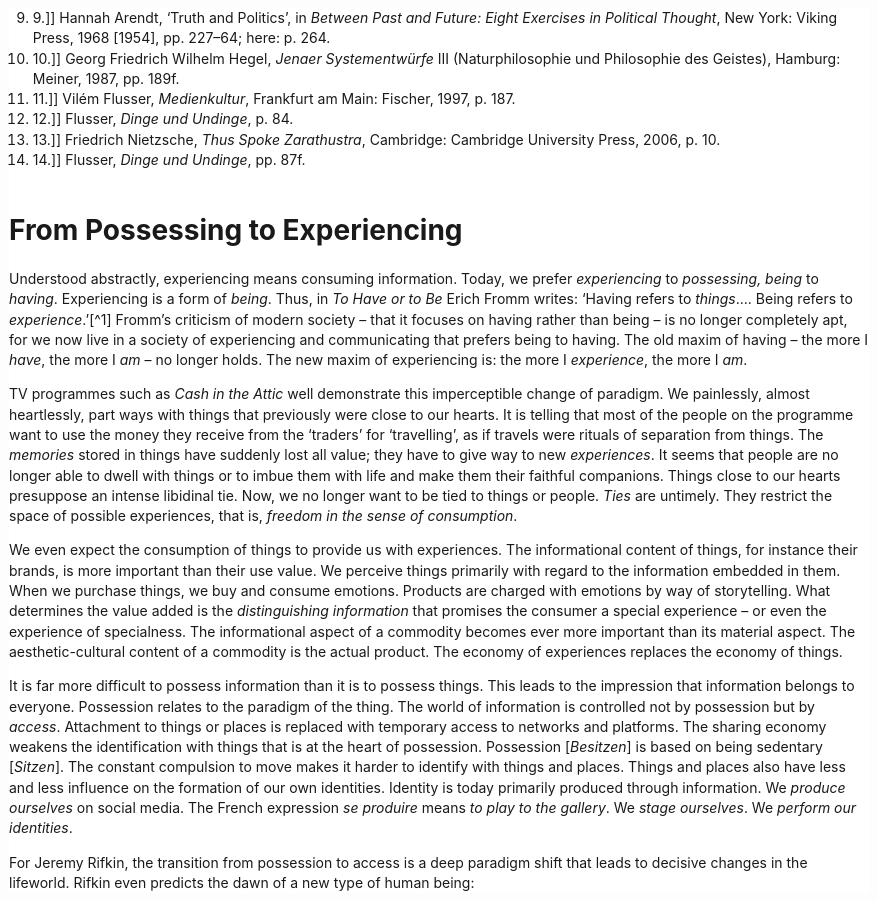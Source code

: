 9. 9.]] Hannah Arendt, ‘Truth and Politics’, in _Between Past and_ _Future: Eight Exercises in Political Thought_, New York: Viking Press, 1968 [1954], pp. 227–64; here: p. 264.
10. 10.]] Georg Friedrich Wilhelm Hegel, _Jenaer Systementwürfe_ III (Naturphilosophie und Philosophie des Geistes), Hamburg: Meiner, 1987, pp. 189f.
11. 11.]] Vilém Flusser, _Medienkultur_, Frankfurt am Main: Fischer, 1997, p. 187.
12. 12.]] Flusser, _Dinge und Undinge_, p. 84.
13. 13.]] Friedrich Nietzsche, _Thus Spoke Zarathustra_, Cambridge: Cambridge University Press, 2006, p. 10.
14. 14.]] Flusser, _Dinge und Undinge_, pp. 87f.   

# From Possessing to Experiencing

Understood abstractly, experiencing means consuming information. Today, we prefer _experiencing_ to _possessing, being_ to _having_. Experiencing is a form of _being_. Thus, in _To Have or to Be_ Erich Fromm writes: ‘Having refers to _things_…. Being refers to _experience_.’[^1] Fromm’s criticism of modern society – that it focuses on having rather than being – is no longer completely apt, for we now live in a society of experiencing and communicating that prefers being to having. The old maxim of having – the more I _have_, the more I _am_ – no longer holds. The new maxim of experiencing is: the more I _experience_, the more I _am_.

TV programmes such as _Cash in the Attic_ well demonstrate this imperceptible change of paradigm. We painlessly, almost heartlessly, part ways with things that previously were close to our hearts. It is telling that most of the people on the programme want to use the money they receive from the ‘traders’ for ‘travelling’, as if travels were rituals of separation from things. The _memories_ stored in things have suddenly lost all value; they have to give way to new _experiences_. It seems that people are no longer able to dwell with things or to imbue them with life and make them their faithful companions. Things close to our hearts presuppose an intense libidinal tie. Now, we no longer want to be tied to things or people. _Ties_ are untimely. They restrict the space of possible experiences, that is, _freedom in the sense of consumption_.

We even expect the consumption of things to provide us with experiences. The informational content of things, for instance their brands, is more important than their use value. We perceive things primarily with regard to the information embedded in them. When we purchase things, we buy and consume emotions. Products are charged with emotions by way of storytelling. What determines the value added is the _distinguishing information_ that promises the consumer a special experience – or even the experience of specialness. The informational aspect of a commodity becomes ever more important than its material aspect. The aesthetic-cultural content of a commodity is the actual product. The economy of experiences replaces the economy of things.

It is far more difficult to possess information than it is to possess things. This leads to the impression that information belongs to everyone. Possession relates to the paradigm of the thing. The world of information is controlled not by possession but by _access_. Attachment to things or places is replaced with temporary access to networks and platforms. The sharing economy weakens the identification with things that is at the heart of possession. Possession [_Besitzen_] is based on being sedentary [_Sitzen_]. The constant compulsion to move makes it harder to identify with things and places. Things and places also have less and less influence on the formation of our own identities. Identity is today primarily produced through information. We _produce ourselves_ on social media. The French expression _se produire_ means _to play to the gallery_. We _stage ourselves_. We _perform our identities_.

For Jeremy Rifkin, the transition from possession to access is a deep paradigm shift that leads to decisive changes in the lifeworld. Rifkin even predicts the dawn of a new type of human being:
